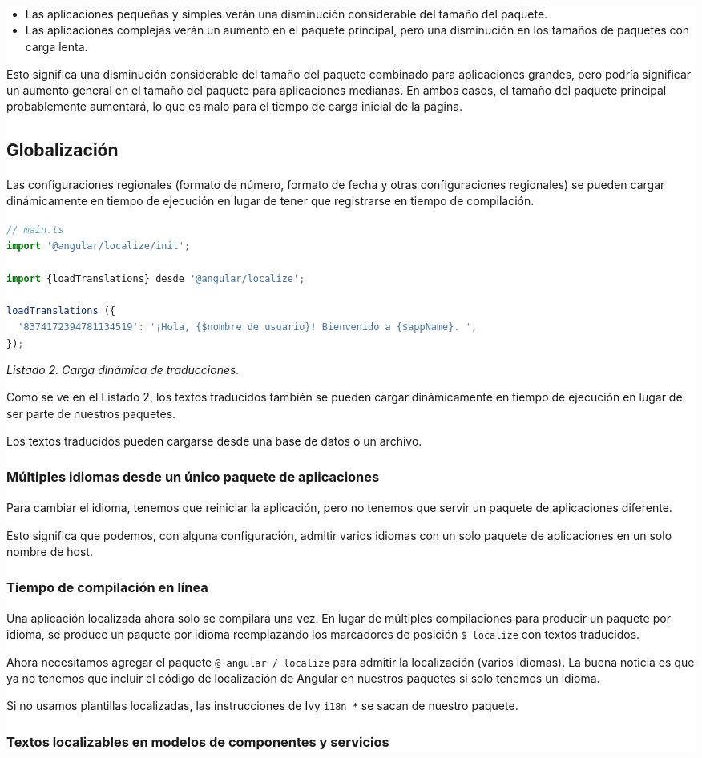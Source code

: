 - Las aplicaciones pequeñas y simples verán una disminución considerable del tamaño del paquete.
- Las aplicaciones complejas verán un aumento en el paquete principal, pero una disminución en los tamaños de paquetes con carga lenta.

Esto significa una disminución considerable del tamaño del paquete combinado para aplicaciones grandes, pero podría significar un aumento general en el tamaño del paquete para aplicaciones medianas. En ambos casos, el tamaño del paquete principal probablemente aumentará, lo que es malo para el tiempo de carga inicial de la página.

## Globalización

Las configuraciones regionales (formato de número, formato de fecha y otras configuraciones regionales) se pueden cargar dinámicamente en tiempo de ejecución en lugar de tener que registrarse en tiempo de compilación.

```typescript
// main.ts
import '@angular/localize/init';

import {loadTranslations} desde '@angular/localize';

loadTranslations ({
  '8374172394781134519': '¡Hola, {$nombre de usuario}! Bienvenido a {$appName}. ',
});
```

*Listado 2. Carga dinámica de traducciones.*

Como se ve en el Listado 2, los textos traducidos también se pueden cargar dinámicamente en tiempo de ejecución en lugar de ser parte de nuestros paquetes.

Los textos traducidos pueden cargarse desde una base de datos o un archivo.

### Múltiples idiomas desde un único paquete de aplicaciones

Para cambiar el idioma, tenemos que reiniciar la aplicación, pero no tenemos que servir un paquete de aplicaciones diferente.

Esto significa que podemos, con alguna configuración, admitir varios idiomas con un solo paquete de aplicaciones en un solo nombre de host.

### Tiempo de compilación en línea

Una aplicación localizada ahora solo se compilará una vez. En lugar de múltiples compilaciones para producir un paquete por idioma, se produce un paquete por idioma reemplazando los marcadores de posición `$ localize` con textos traducidos.

Ahora necesitamos agregar el paquete `@ angular / localize` para admitir la localización (varios idiomas). La buena noticia es que ya no tenemos que incluir el código de localización de Angular en nuestros paquetes si solo tenemos un idioma.

Si no usamos plantillas localizadas, las instrucciones de Ivy `i18n *` se sacan de nuestro paquete.

### Textos localizables en modelos de componentes y servicios
